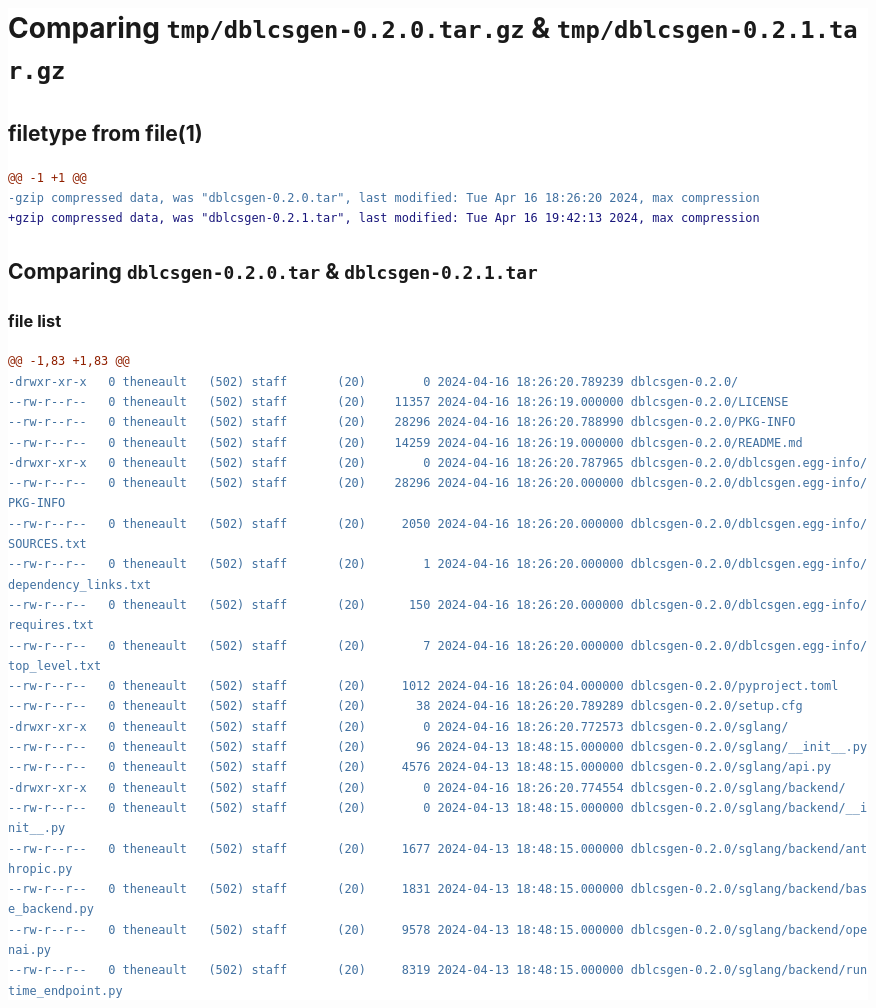 # Comparing `tmp/dblcsgen-0.2.0.tar.gz` & `tmp/dblcsgen-0.2.1.tar.gz`

## filetype from file(1)

```diff
@@ -1 +1 @@
-gzip compressed data, was "dblcsgen-0.2.0.tar", last modified: Tue Apr 16 18:26:20 2024, max compression
+gzip compressed data, was "dblcsgen-0.2.1.tar", last modified: Tue Apr 16 19:42:13 2024, max compression
```

## Comparing `dblcsgen-0.2.0.tar` & `dblcsgen-0.2.1.tar`

### file list

```diff
@@ -1,83 +1,83 @@
-drwxr-xr-x   0 theneault   (502) staff       (20)        0 2024-04-16 18:26:20.789239 dblcsgen-0.2.0/
--rw-r--r--   0 theneault   (502) staff       (20)    11357 2024-04-16 18:26:19.000000 dblcsgen-0.2.0/LICENSE
--rw-r--r--   0 theneault   (502) staff       (20)    28296 2024-04-16 18:26:20.788990 dblcsgen-0.2.0/PKG-INFO
--rw-r--r--   0 theneault   (502) staff       (20)    14259 2024-04-16 18:26:19.000000 dblcsgen-0.2.0/README.md
-drwxr-xr-x   0 theneault   (502) staff       (20)        0 2024-04-16 18:26:20.787965 dblcsgen-0.2.0/dblcsgen.egg-info/
--rw-r--r--   0 theneault   (502) staff       (20)    28296 2024-04-16 18:26:20.000000 dblcsgen-0.2.0/dblcsgen.egg-info/PKG-INFO
--rw-r--r--   0 theneault   (502) staff       (20)     2050 2024-04-16 18:26:20.000000 dblcsgen-0.2.0/dblcsgen.egg-info/SOURCES.txt
--rw-r--r--   0 theneault   (502) staff       (20)        1 2024-04-16 18:26:20.000000 dblcsgen-0.2.0/dblcsgen.egg-info/dependency_links.txt
--rw-r--r--   0 theneault   (502) staff       (20)      150 2024-04-16 18:26:20.000000 dblcsgen-0.2.0/dblcsgen.egg-info/requires.txt
--rw-r--r--   0 theneault   (502) staff       (20)        7 2024-04-16 18:26:20.000000 dblcsgen-0.2.0/dblcsgen.egg-info/top_level.txt
--rw-r--r--   0 theneault   (502) staff       (20)     1012 2024-04-16 18:26:04.000000 dblcsgen-0.2.0/pyproject.toml
--rw-r--r--   0 theneault   (502) staff       (20)       38 2024-04-16 18:26:20.789289 dblcsgen-0.2.0/setup.cfg
-drwxr-xr-x   0 theneault   (502) staff       (20)        0 2024-04-16 18:26:20.772573 dblcsgen-0.2.0/sglang/
--rw-r--r--   0 theneault   (502) staff       (20)       96 2024-04-13 18:48:15.000000 dblcsgen-0.2.0/sglang/__init__.py
--rw-r--r--   0 theneault   (502) staff       (20)     4576 2024-04-13 18:48:15.000000 dblcsgen-0.2.0/sglang/api.py
-drwxr-xr-x   0 theneault   (502) staff       (20)        0 2024-04-16 18:26:20.774554 dblcsgen-0.2.0/sglang/backend/
--rw-r--r--   0 theneault   (502) staff       (20)        0 2024-04-13 18:48:15.000000 dblcsgen-0.2.0/sglang/backend/__init__.py
--rw-r--r--   0 theneault   (502) staff       (20)     1677 2024-04-13 18:48:15.000000 dblcsgen-0.2.0/sglang/backend/anthropic.py
--rw-r--r--   0 theneault   (502) staff       (20)     1831 2024-04-13 18:48:15.000000 dblcsgen-0.2.0/sglang/backend/base_backend.py
--rw-r--r--   0 theneault   (502) staff       (20)     9578 2024-04-13 18:48:15.000000 dblcsgen-0.2.0/sglang/backend/openai.py
--rw-r--r--   0 theneault   (502) staff       (20)     8319 2024-04-13 18:48:15.000000 dblcsgen-0.2.0/sglang/backend/runtime_endpoint.py
```